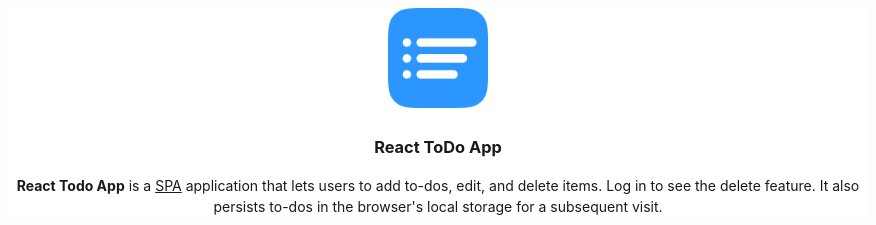 <a name="readme-top"></a>

<div align="center">

  <img src="src/assets/logo/todoapp-logo.svg" alt="logo" width="100" height="auto" />
  <br/>

### React ToDo App
<b>React Todo App</b> is a [SPA](https://en.wikipedia.org/wiki/Single-page_application) application that lets users to add to-dos, edit, and delete items. Log in to see the delete feature. It also persists to-dos in the browser's local storage for a subsequent visit.
